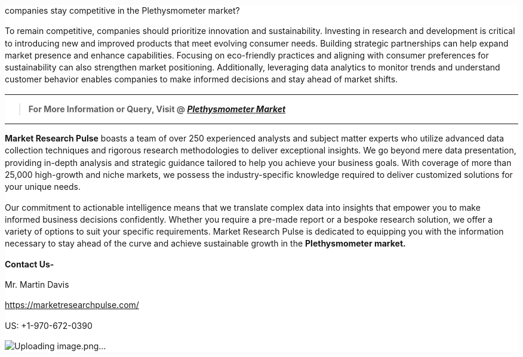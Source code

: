 companies stay competitive in the Plethysmometer market?</strong></p><p>To remain competitive, companies should prioritize innovation and sustainability. Investing in research and development is critical to introducing new and improved products that meet evolving consumer needs. Building strategic partnerships can help expand market presence and enhance capabilities. Focusing on eco-friendly practices and aligning with consumer preferences for sustainability can also strengthen market positioning. Additionally, leveraging data analytics to monitor trends and understand customer behavior enables companies to make informed decisions and stay ahead of market shifts.</p><hr /><blockquote><p><strong>For More Information or Query, Visit @&nbsp;<em><a href="https://marketresearchpulse.com/report/78114/plethysmometer-market?utm_source=Linkedin&utm_medium=029">Plethysmometer Market</a></em></strong></p></blockquote><hr /><p><strong>Market Research Pulse</strong> boasts a team of over 250 experienced analysts and subject matter experts who utilize advanced data collection techniques and rigorous research methodologies to deliver exceptional insights. We go beyond mere data presentation, providing in-depth analysis and strategic guidance tailored to help you achieve your business goals. With coverage of more than 25,000 high-growth and niche markets, we possess the industry-specific knowledge required to deliver customized solutions for your unique needs.</p><p>Our commitment to actionable intelligence means that we translate complex data into insights that empower you to make informed business decisions confidently. Whether you require a pre-made report or a bespoke research solution, we offer a variety of options to suit your specific requirements. Market Research Pulse is dedicated to equipping you with the information necessary to stay ahead of the curve and achieve sustainable growth in the <strong>Plethysmometer market.</strong></p><p><strong>Contact Us-</strong></p><p>Mr. Martin Davis</p><p>https://marketresearchpulse.com/</p><p>US: +1-970-672-0390</p>
![Uploading image.png…]()
